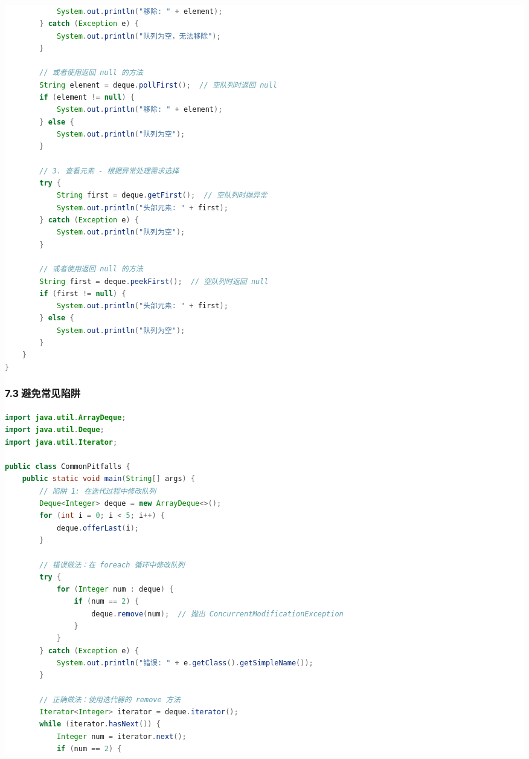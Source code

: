 ```java
            System.out.println("移除: " + element);
        } catch (Exception e) {
            System.out.println("队列为空，无法移除");
        }

        // 或者使用返回 null 的方法
        String element = deque.pollFirst();  // 空队列时返回 null
        if (element != null) {
            System.out.println("移除: " + element);
        } else {
            System.out.println("队列为空");
        }

        // 3. 查看元素 - 根据异常处理需求选择
        try {
            String first = deque.getFirst();  // 空队列时抛异常
            System.out.println("头部元素: " + first);
        } catch (Exception e) {
            System.out.println("队列为空");
        }

        // 或者使用返回 null 的方法
        String first = deque.peekFirst();  // 空队列时返回 null
        if (first != null) {
            System.out.println("头部元素: " + first);
        } else {
            System.out.println("队列为空");
        }
    }
}
```

### 7.3 避免常见陷阱

```java
import java.util.ArrayDeque;
import java.util.Deque;
import java.util.Iterator;

public class CommonPitfalls {
    public static void main(String[] args) {
        // 陷阱 1: 在迭代过程中修改队列
        Deque<Integer> deque = new ArrayDeque<>();
        for (int i = 0; i < 5; i++) {
            deque.offerLast(i);
        }

        // 错误做法：在 foreach 循环中修改队列
        try {
            for (Integer num : deque) {
                if (num == 2) {
                    deque.remove(num);  // 抛出 ConcurrentModificationException
                }
            }
        } catch (Exception e) {
            System.out.println("错误: " + e.getClass().getSimpleName());
        }

        // 正确做法：使用迭代器的 remove 方法
        Iterator<Integer> iterator = deque.iterator();
        while (iterator.hasNext()) {
            Integer num = iterator.next();
            if (num == 2) {
```
